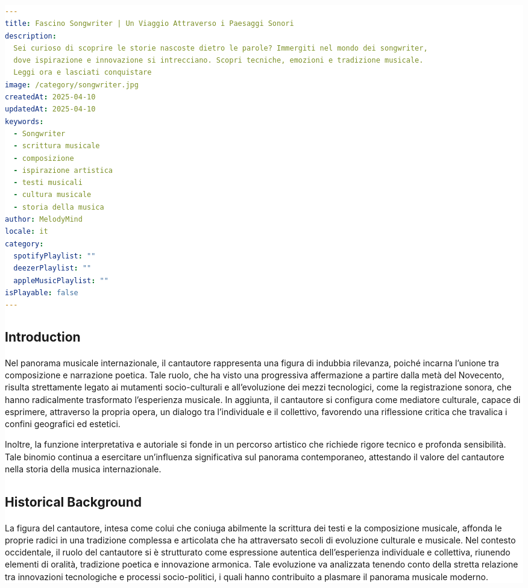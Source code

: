 ```yaml
---
title: Fascino Songwriter | Un Viaggio Attraverso i Paesaggi Sonori
description:
  Sei curioso di scoprire le storie nascoste dietro le parole? Immergiti nel mondo dei songwriter,
  dove ispirazione e innovazione si intrecciano. Scopri tecniche, emozioni e tradizione musicale.
  Leggi ora e lasciati conquistare
image: /category/songwriter.jpg
createdAt: 2025-04-10
updatedAt: 2025-04-10
keywords:
  - Songwriter
  - scrittura musicale
  - composizione
  - ispirazione artistica
  - testi musicali
  - cultura musicale
  - storia della musica
author: MelodyMind
locale: it
category:
  spotifyPlaylist: ""
  deezerPlaylist: ""
  appleMusicPlaylist: ""
isPlayable: false
---
```


## Introduction

Nel panorama musicale internazionale, il cantautore rappresenta una figura di indubbia rilevanza,
poiché incarna l’unione tra composizione e narrazione poetica. Tale ruolo, che ha visto una
progressiva affermazione a partire dalla metà del Novecento, risulta strettamente legato ai
mutamenti socio-culturali e all’evoluzione dei mezzi tecnologici, come la registrazione sonora, che
hanno radicalmente trasformato l’esperienza musicale. In aggiunta, il cantautore si configura come
mediatore culturale, capace di esprimere, attraverso la propria opera, un dialogo tra l’individuale
e il collettivo, favorendo una riflessione critica che travalica i confini geografici ed estetici.

Inoltre, la funzione interpretativa e autoriale si fonde in un percorso artistico che richiede
rigore tecnico e profonda sensibilità. Tale binomio continua a esercitare un’influenza significativa
sul panorama contemporaneo, attestando il valore del cantautore nella storia della musica
internazionale.

## Historical Background

La figura del cantautore, intesa come colui che coniuga abilmente la scrittura dei testi e la
composizione musicale, affonda le proprie radici in una tradizione complessa e articolata che ha
attraversato secoli di evoluzione culturale e musicale. Nel contesto occidentale, il ruolo del
cantautore si è strutturato come espressione autentica dell’esperienza individuale e collettiva,
riunendo elementi di oralità, tradizione poetica e innovazione armonica. Tale evoluzione va
analizzata tenendo conto della stretta relazione tra innovazioni tecnologiche e processi
socio-politici, i quali hanno contribuito a plasmare il panorama musicale moderno.
